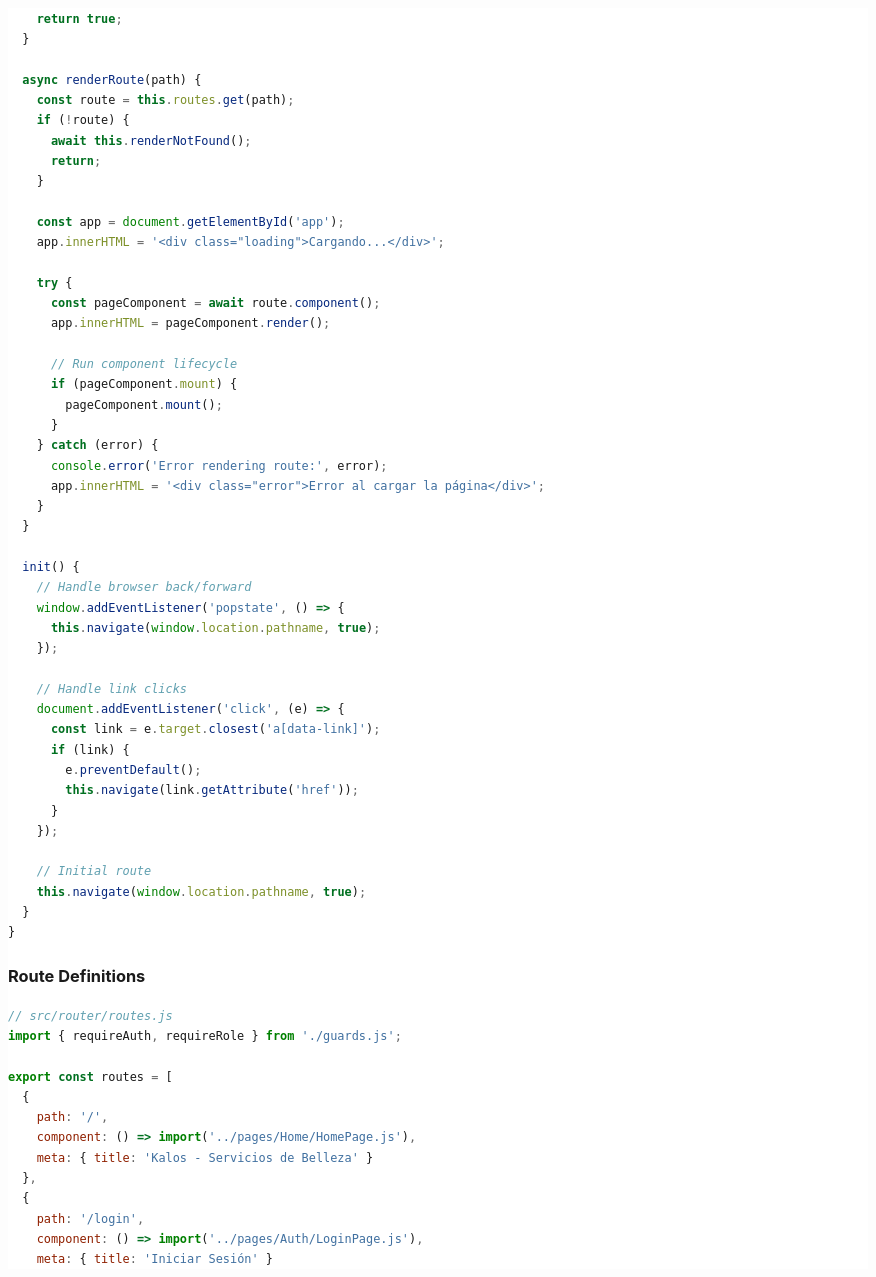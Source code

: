 ```javascript
    return true;
  }

  async renderRoute(path) {
    const route = this.routes.get(path);
    if (!route) {
      await this.renderNotFound();
      return;
    }

    const app = document.getElementById('app');
    app.innerHTML = '<div class="loading">Cargando...</div>';
    
    try {
      const pageComponent = await route.component();
      app.innerHTML = pageComponent.render();
      
      // Run component lifecycle
      if (pageComponent.mount) {
        pageComponent.mount();
      }
    } catch (error) {
      console.error('Error rendering route:', error);
      app.innerHTML = '<div class="error">Error al cargar la página</div>';
    }
  }

  init() {
    // Handle browser back/forward
    window.addEventListener('popstate', () => {
      this.navigate(window.location.pathname, true);
    });

    // Handle link clicks
    document.addEventListener('click', (e) => {
      const link = e.target.closest('a[data-link]');
      if (link) {
        e.preventDefault();
        this.navigate(link.getAttribute('href'));
      }
    });

    // Initial route
    this.navigate(window.location.pathname, true);
  }
}
```

### Route Definitions
```javascript
// src/router/routes.js
import { requireAuth, requireRole } from './guards.js';

export const routes = [
  {
    path: '/',
    component: () => import('../pages/Home/HomePage.js'),
    meta: { title: 'Kalos - Servicios de Belleza' }
  },
  {
    path: '/login',
    component: () => import('../pages/Auth/LoginPage.js'),
    meta: { title: 'Iniciar Sesión' }
```